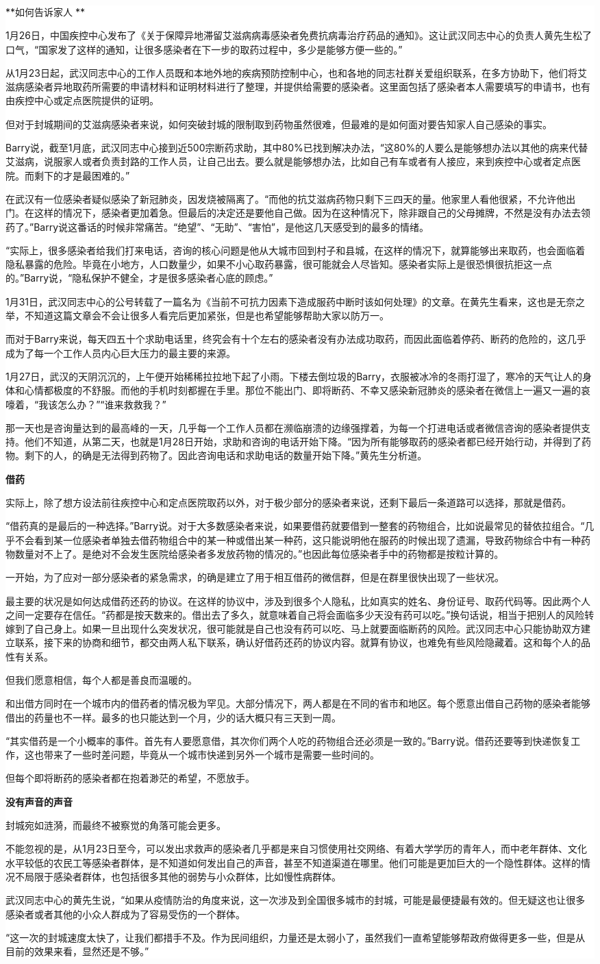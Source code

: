 **如何告诉家人 **

1月26日，中国疾控中心发布了《关于保障异地滞留艾滋病病毒感染者免费抗病毒治疗药品的通知》。这让武汉同志中心的负责人黄先生松了口气，“国家发了这样的通知，让很多感染者在下一步的取药过程中，多少是能够方便一些的。”

从1月23日起，武汉同志中心的工作人员既和本地外地的疾病预防控制中心，也和各地的同志社群关爱组织联系，在多方协助下，他们将艾滋病感染者异地取药所需要的申请材料和证明材料进行了整理，并提供给需要的感染者。这里面包括了感染者本人需要填写的申请书，也有由疾控中心或定点医院提供的证明。

但对于封城期间的艾滋病感染者来说，如何突破封城的限制取到药物虽然很难，但最难的是如何面对要告知家人自己感染的事实。

Barry说，截至1月底，武汉同志中心接到近500宗断药求助，其中80%已找到解决办法，“这80%的人要么是能够想办法以其他的病来代替艾滋病，说服家人或者负责封路的工作人员，让自己出去。要么就是能够想办法，比如自己有车或者有人接应，来到疾控中心或者定点医院。而剩下的才是最困难的。”

在武汉有一位感染者疑似感染了新冠肺炎，因发烧被隔离了。“而他的抗艾滋病药物只剩下三四天的量。他家里人看他很紧，不允许他出门。在这样的情况下，感染者更加着急。但最后的决定还是要他自己做。因为在这种情况下，除非跟自己的父母摊牌，不然是没有办法去领药了。”Barry说这番话的时候非常痛苦。“绝望”、“无助”、“害怕”，是他这几天感受到的最多的情绪。

“实际上，很多感染者给我们打来电话，咨询的核心问题是他从大城市回到村子和县城，在这样的情况下，就算能够出来取药，也会面临着隐私暴露的危险。毕竟在小地方，人口数量少，如果不小心取药暴露，很可能就会人尽皆知。感染者实际上是很恐惧很抗拒这一点的。”Barry说，“隐私保护不健全，才是很多感染者心底的顾虑。”

1月31日，武汉同志中心的公号转载了一篇名为《当前不可抗力因素下造成服药中断时该如何处理》的文章。在黄先生看来，这也是无奈之举，不知道这篇文章会不会让很多人看完后更加紧张，但是也希望能够帮助大家以防万一。

而对于Barry来说，每天四五十个求助电话里，终究会有十个左右的感染者没有办法成功取药，而因此面临着停药、断药的危险的，这几乎成为了每一个工作人员内心巨大压力的最主要的来源。

1月27日，武汉的天阴沉沉的，上午便开始稀稀拉拉地下起了小雨。下楼去倒垃圾的Barry，衣服被冰冷的冬雨打湿了，寒冷的天气让人的身体和心情都极度的不舒服。而他的手机时刻都握在手里。那位不能出门、即将断药、不幸又感染新冠肺炎的感染者在微信上一遍又一遍的哀嚎着，“我该怎么办？”“谁来救救我？”

那一天也是咨询量达到的最高峰的一天，几乎每一个工作人员都在濒临崩溃的边缘强撑着，为每一个打进电话或者微信咨询的感染者提供支持。他们不知道，从第二天，也就是1月28日开始，求助和咨询的电话开始下降。“因为所有能够取药的感染者都已经开始行动，并得到了药物。剩下的人，的确是无法得到药物了。因此咨询电话和求助电话的数量开始下降。”黄先生分析道。

**借药**

实际上，除了想方设法前往疾控中心和定点医院取药以外，对于极少部分的感染者来说，还剩下最后一条道路可以选择，那就是借药。

“借药真的是最后的一种选择。”Barry说。对于大多数感染者来说，如果要借药就要借到一整套的药物组合，比如说最常见的替依拉组合。“几乎不会看到某一位感染者单独去借药物组合中的某一种或借出某一种药，这只能说明他在服药的时候出现了遗漏，导致药物综合中有一种药物数量对不上了。是绝对不会发生医院给感染者多发放药物的情况的。”也因此每位感染者手中的药物都是按粒计算的。

一开始，为了应对一部分感染者的紧急需求，的确是建立了用于相互借药的微信群，但是在群里很快出现了一些状况。

最主要的状况是如何达成借药还药的协议。在这样的协议中，涉及到很多个人隐私，比如真实的姓名、身份证号、取药代码等。因此两个人之间一定要存在信任。“药都是按天数来的。借出去了多久，就意味着自己将会面临多少天没有药可以吃。”换句话说，相当于把别人的风险转嫁到了自己身上。如果一旦出现什么突发状况，很可能就是自己也没有药可以吃、马上就要面临断药的风险。武汉同志中心只能协助双方建立联系，接下来的协商和细节，都交由两人私下联系，确认好借药还药的协议内容。就算有协议，也难免有些风险隐藏着。这和每个人的品性有关系。

但我们愿意相信，每个人都是善良而温暖的。

和出借方同时在一个城市内的借药者的情况极为罕见。大部分情况下，两人都是在不同的省市和地区。每个愿意出借自己药物的感染者能够借出的药量也不一样。最多的也只能达到一个月，少的话大概只有三天到一周。

“其实借药是一个小概率的事件。首先有人要愿意借，其次你们两个人吃的药物组合还必须是一致的。”Barry说。借药还要等到快递恢复工作，这也带来了一些时差问题，毕竟从一个城市快递到另外一个城市是需要一些时间的。

但每个即将断药的感染者都在抱着渺茫的希望，不愿放手。

**没有声音的声音**

封城宛如涟漪，而最终不被察觉的角落可能会更多。

不能忽视的是，从1月23日至今，可以发出求救声的感染者几乎都是来自习惯使用社交网络、有着大学学历的青年人，而中老年群体、文化水平较低的农民工等感染者群体，是不知道如何发出自己的声音，甚至不知道渠道在哪里。他们可能是更加巨大的一个隐性群体。这样的情况不局限于感染者群体，也包括很多其他的弱势与小众群体，比如慢性病群体。

武汉同志中心的黄先生说，“如果从疫情防治的角度来说，这一次涉及到全国很多城市的封城，可能是最便捷最有效的。但无疑这也让很多感染者或者其他的小众人群成为了容易受伤的一个群体。

“这一次的封城速度太快了，让我们都措手不及。作为民间组织，力量还是太弱小了，虽然我们一直希望能够帮政府做得更多一些，但是从目前的效果来看，显然还是不够。”
